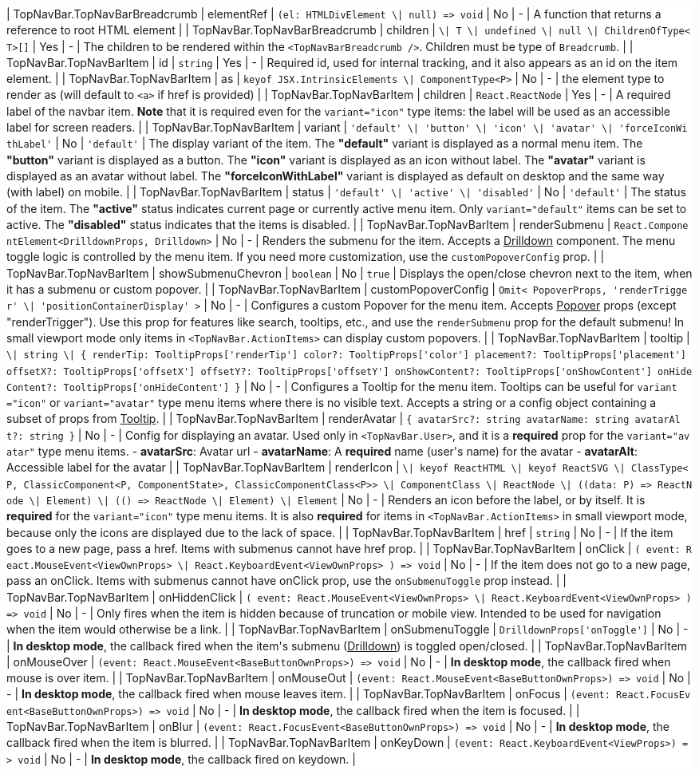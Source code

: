 | TopNavBar.TopNavBarBreadcrumb | elementRef | `(el: HTMLDivElement \| null) => void` | No | - | A function that returns a reference to root HTML element |
| TopNavBar.TopNavBarBreadcrumb | children | `\| T \| undefined \| null \| ChildrenOfType<T>[]` | Yes | - | The children to be rendered within the `<TopNavBarBreadcrumb />`. Children must be type of `Breadcrumb`. |
| TopNavBar.TopNavBarItem | id | `string` | Yes | - | Required id, used for internal tracking, and it also appears as an id on the item element. |
| TopNavBar.TopNavBarItem | as | `keyof JSX.IntrinsicElements \| ComponentType<P>` | No | - | the element type to render as (will default to `<a>` if href is provided) |
| TopNavBar.TopNavBarItem | children | `React.ReactNode` | Yes | - | A required label of the navbar item. __Note__ that it is required even for the `variant="icon"` type items: the label will be used as an accessible label for screen readers. |
| TopNavBar.TopNavBarItem | variant | `'default' \| 'button' \| 'icon' \| 'avatar' \| 'forceIconWithLabel'` | No | `'default'` | The display variant of the item. The __"default"__ variant is displayed as a normal menu item. The __"button"__ variant is displayed as a button. The __"icon"__ variant is displayed as an icon without label. The __"avatar"__ variant is displayed as an avatar without label. The __"forceIconWithLabel"__ variant is displayed as default on desktop and the same way (with label) on mobile. |
| TopNavBar.TopNavBarItem | status | `'default' \| 'active' \| 'disabled'` | No | `'default'` | The status of the item. The __"active"__ status indicates current page or currently active menu item. Only `variant="default"` items can be set to active. The __"disabled"__ status indicates that the items is disabled. |
| TopNavBar.TopNavBarItem | renderSubmenu | `React.ComponentElement<DrilldownProps, Drilldown>` | No | - | Renders the submenu for the item. Accepts a [Drilldown](#Drilldown) component. The menu toggle logic is controlled by the menu item. If you need more customization, use the `customPopoverConfig` prop. |
| TopNavBar.TopNavBarItem | showSubmenuChevron | `boolean` | No | `true` | Displays the open/close chevron next to the item, when it has a submenu or custom popover. |
| TopNavBar.TopNavBarItem | customPopoverConfig | `Omit< PopoverProps, 'renderTrigger' \| 'positionContainerDisplay' >` | No | - | Configures a custom Popover for the menu item. Accepts [Popover](#Popover) props (except "renderTrigger"). Use this prop for features like search, tooltips, etc., and use the `renderSubmenu` prop for the default submenu! In small viewport mode only items in `<TopNavBar.ActionItems>` can display custom popovers. |
| TopNavBar.TopNavBarItem | tooltip | `\| string \| { renderTip: TooltipProps['renderTip'] color?: TooltipProps['color'] placement?: TooltipProps['placement'] offsetX?: TooltipProps['offsetX'] offsetY?: TooltipProps['offsetY'] onShowContent?: TooltipProps['onShowContent'] onHideContent?: TooltipProps['onHideContent'] }` | No | - | Configures a Tooltip for the menu item. Tooltips can be useful for `variant="icon"` or `variant="avatar"` type menu items where there is no visible text. Accepts a string or a config object containing a subset of props from [Tooltip](#Tooltip). |
| TopNavBar.TopNavBarItem | renderAvatar | `{ avatarSrc?: string avatarName: string avatarAlt?: string }` | No | - | Config for displaying an avatar. Used only in `<TopNavBar.User>`, and it is a __required__ prop for the `variant="avatar"` type menu items. - __avatarSrc__: Avatar url - __avatarName__: A __required__ name (user's name) for the avatar - __avatarAlt__: Accessible label for the avatar |
| TopNavBar.TopNavBarItem | renderIcon | `\| keyof ReactHTML \| keyof ReactSVG \| ClassType<P, ClassicComponent<P, ComponentState>, ClassicComponentClass<P>> \| ComponentClass \| ReactNode \| ((data: P) => ReactNode \| Element) \| (() => ReactNode \| Element) \| Element` | No | - | Renders an icon before the label, or by itself. It is __required__ for the `variant="icon"` type menu items. It is also __required__ for items in `<TopNavBar.ActionItems>` in small viewport mode, because only the icons are displayed due to the lack of space. |
| TopNavBar.TopNavBarItem | href | `string` | No | - | If the item goes to a new page, pass a href. Items with submenus cannot have href prop. |
| TopNavBar.TopNavBarItem | onClick | `( event: React.MouseEvent<ViewOwnProps> \| React.KeyboardEvent<ViewOwnProps> ) => void` | No | - | If the item does not go to a new page, pass an onClick. Items with submenus cannot have onClick prop, use the `onSubmenuToggle` prop instead. |
| TopNavBar.TopNavBarItem | onHiddenClick | `( event: React.MouseEvent<ViewOwnProps> \| React.KeyboardEvent<ViewOwnProps> ) => void` | No | - | Only fires when the item is hidden because of truncation or mobile view. Intended to be used for navigation when the item would otherwise be a link. |
| TopNavBar.TopNavBarItem | onSubmenuToggle | `DrilldownProps['onToggle']` | No | - | __In desktop mode__, the callback fired when the item's submenu ([Drilldown](#Drilldown)) is toggled open/closed. |
| TopNavBar.TopNavBarItem | onMouseOver | `(event: React.MouseEvent<BaseButtonOwnProps>) => void` | No | - | __In desktop mode__, the callback fired when mouse is over item. |
| TopNavBar.TopNavBarItem | onMouseOut | `(event: React.MouseEvent<BaseButtonOwnProps>) => void` | No | - | __In desktop mode__, the callback fired when mouse leaves item. |
| TopNavBar.TopNavBarItem | onFocus | `(event: React.FocusEvent<BaseButtonOwnProps>) => void` | No | - | __In desktop mode__, the callback fired when the item is focused. |
| TopNavBar.TopNavBarItem | onBlur | `(event: React.FocusEvent<BaseButtonOwnProps>) => void` | No | - | __In desktop mode__, the callback fired when the item is blurred. |
| TopNavBar.TopNavBarItem | onKeyDown | `(event: React.KeyboardEvent<ViewProps>) => void` | No | - | __In desktop mode__, the callback fired on keydown. |